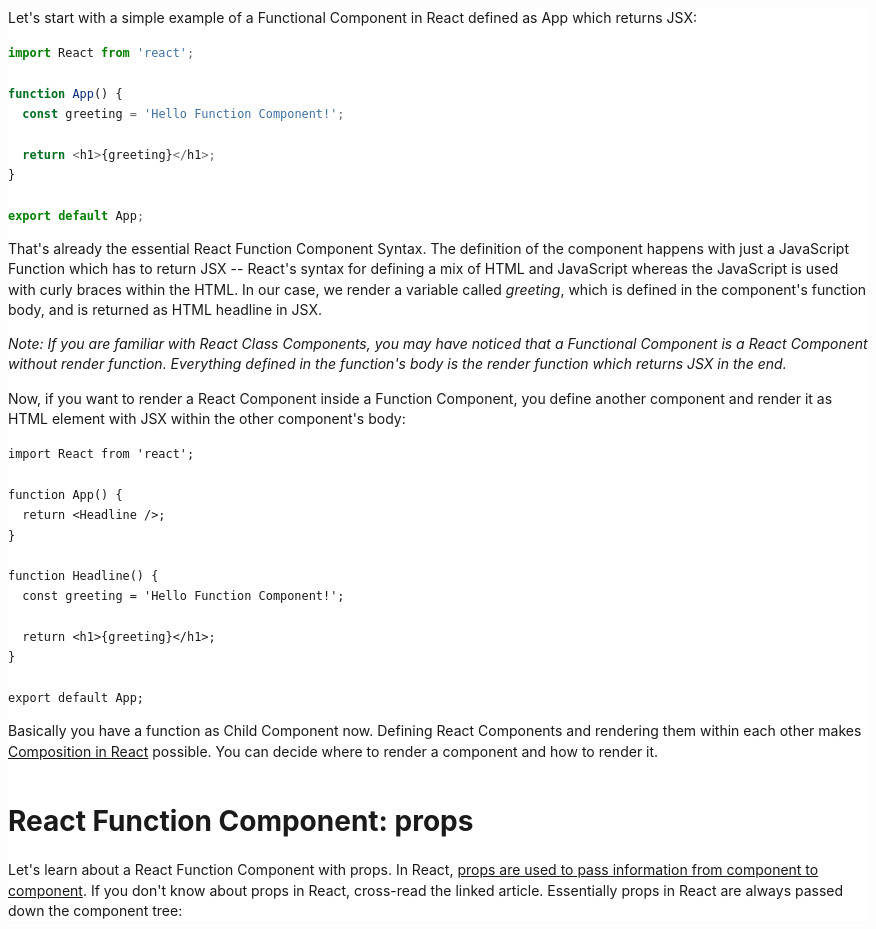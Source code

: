 Let's start with a simple example of a Functional Component in React defined as App which returns JSX:

```javascript
import React from 'react';

function App() {
  const greeting = 'Hello Function Component!';

  return <h1>{greeting}</h1>;
}

export default App;
```

That's already the essential React Function Component Syntax. The definition of the component happens with just a JavaScript Function which has to return JSX -- React's syntax for defining a mix of HTML and JavaScript whereas the JavaScript is used with curly braces within the HTML. In our case, we render a variable called *greeting*, which is defined in the component's function body, and is returned as HTML headline in JSX.

*Note: If you are familiar with React Class Components, you may have noticed that a Functional Component is a React Component without render function. Everything defined in the function's body is the render function which returns JSX in the end.*

Now, if you want to render a React Component inside a Function Component, you define another component and render it as HTML element with JSX within the other component's body:

```javascript{4,7,8,9,10,11}
import React from 'react';

function App() {
  return <Headline />;
}

function Headline() {
  const greeting = 'Hello Function Component!';

  return <h1>{greeting}</h1>;
}

export default App;
```

Basically you have a function as Child Component now. Defining React Components and rendering them within each other makes [Composition in React](https://www.robinwieruch.de/react-component-composition/) possible. You can decide where to render a component and how to render it.

# React Function Component: props

Let's learn about a React Function Component with props. In React, [props are used to pass information from component to component](https://www.robinwieruch.de/react-pass-props-to-component/). If you don't know about props in React, cross-read the linked article. Essentially props in React are always passed down the component tree:
